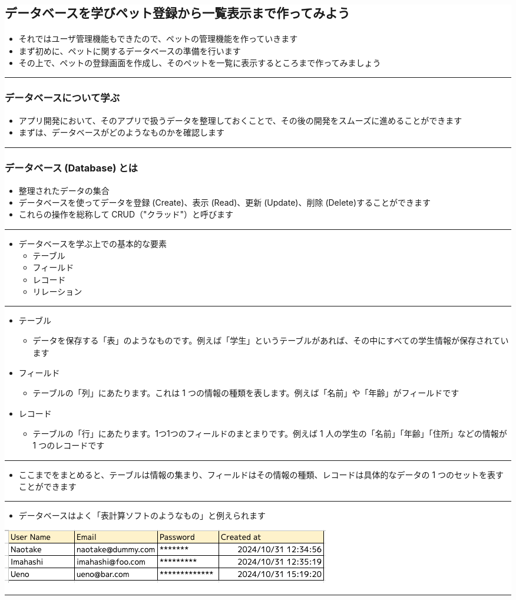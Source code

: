 ## データベースを学びペット登録から一覧表示まで作ってみよう

- それではユーザ管理機能もできたので、ペットの管理機能を作っていきます
- まず初めに、ペットに関するデータベースの準備を行います
- その上で、ペットの登録画面を作成し、そのペットを一覧に表示するところまで作ってみましょう

---

### データベースについて学ぶ

- アプリ開発において、そのアプリで扱うデータを整理しておくことで、その後の開発をスムーズに進めることができます
- まずは、データベースがどのようなものかを確認します

---

### データベース (Database) とは

- 整理されたデータの集合
- データベースを使ってデータを登録 (Create)、表示 (Read)、更新 (Update)、削除 (Delete)することができます
- これらの操作を総称して CRUD（"クラッド"）と呼びます

---

- データベースを学ぶ上での基本的な要素
  - テーブル
  - フィールド
  - レコード
  - リレーション

---

- テーブル
  - データを保存する「表」のようなものです。例えば「学生」というテーブルがあれば、その中にすべての学生情報が保存されています
- フィールド
  - テーブルの「列」にあたります。これは 1 つの情報の種類を表します。例えば「名前」や「年齢」がフィールドです

- レコード
  - テーブルの「行」にあたります。1つ1つのフィールドのまとまりです。例えば 1 人の学生の「名前」「年齢」「住所」などの情報が 1 つのレコードです

---

- ここまでをまとめると、テーブルは情報の集まり、フィールドはその情報の種類、レコードは具体的なデータの 1 つのセットを表すことができます

---


- データベースはよく「表計算ソフトのようなもの」と例えられます

![w:900px](images/2024-10-31-23-09-15.png)

---
